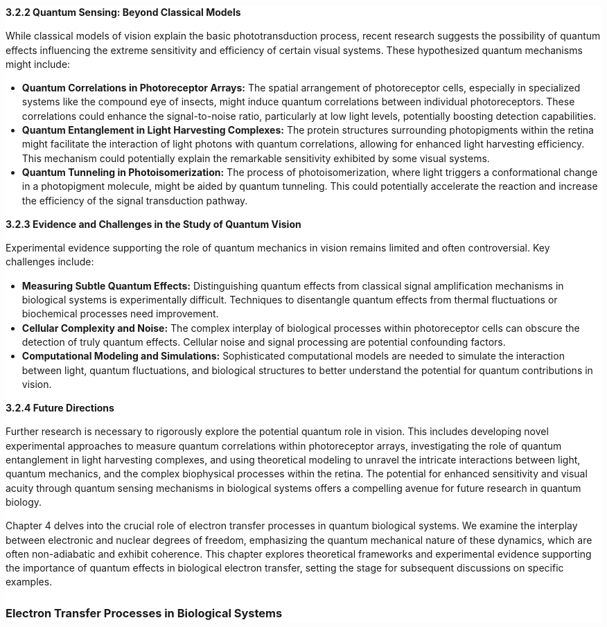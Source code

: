 **3.2.2 Quantum Sensing: Beyond Classical Models**

While classical models of vision explain the basic phototransduction process, recent research suggests the possibility of quantum effects influencing the extreme sensitivity and efficiency of certain visual systems.  These hypothesized quantum mechanisms might include:

* **Quantum Correlations in Photoreceptor Arrays:**  The spatial arrangement of photoreceptor cells, especially in specialized systems like the compound eye of insects, might induce quantum correlations between individual photoreceptors.  These correlations could enhance the signal-to-noise ratio, particularly at low light levels, potentially boosting detection capabilities.
* **Quantum Entanglement in Light Harvesting Complexes:**  The protein structures surrounding photopigments within the retina might facilitate the interaction of light photons with quantum correlations, allowing for enhanced light harvesting efficiency. This mechanism could potentially explain the remarkable sensitivity exhibited by some visual systems.
* **Quantum Tunneling in Photoisomerization:**  The process of photoisomerization, where light triggers a conformational change in a photopigment molecule, might be aided by quantum tunneling.  This could potentially accelerate the reaction and increase the efficiency of the signal transduction pathway.


**3.2.3  Evidence and Challenges in the Study of Quantum Vision**

Experimental evidence supporting the role of quantum mechanics in vision remains limited and often controversial.  Key challenges include:

* **Measuring Subtle Quantum Effects:**  Distinguishing quantum effects from classical signal amplification mechanisms in biological systems is experimentally difficult.  Techniques to disentangle quantum effects from thermal fluctuations or biochemical processes need improvement.
* **Cellular Complexity and Noise:** The complex interplay of biological processes within photoreceptor cells can obscure the detection of truly quantum effects.  Cellular noise and signal processing are potential confounding factors.
* **Computational Modeling and Simulations:**  Sophisticated computational models are needed to simulate the interaction between light, quantum fluctuations, and biological structures to better understand the potential for quantum contributions in vision.

**3.2.4  Future Directions**

Further research is necessary to rigorously explore the potential quantum role in vision.  This includes developing novel experimental approaches to measure quantum correlations within photoreceptor arrays, investigating the role of quantum entanglement in light harvesting complexes, and using theoretical modeling to unravel the intricate interactions between light, quantum mechanics, and the complex biophysical processes within the retina.  The potential for enhanced sensitivity and visual acuity through quantum sensing mechanisms in biological systems offers a compelling avenue for future research in quantum biology.


Chapter 4 delves into the crucial role of electron transfer processes in quantum biological systems.  We examine the interplay between electronic and nuclear degrees of freedom, emphasizing the quantum mechanical nature of these dynamics, which are often non-adiabatic and exhibit coherence.  This chapter explores theoretical frameworks and experimental evidence supporting the importance of quantum effects in biological electron transfer, setting the stage for subsequent discussions on specific examples.


### Electron Transfer Processes in Biological Systems

